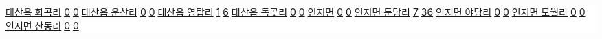 
  <tr class="item">
    <td><a href="4421025028.html">대산읍 화곡리</a></td>
    <td><a href="4421025028.html">0</a></td>
    <td><a href="4421025028.html">0</a></td>
  </tr>
    

  <tr class="item">
    <td><a href="4421025029.html">대산읍 운산리</a></td>
    <td><a href="4421025029.html">0</a></td>
    <td><a href="4421025029.html">0</a></td>
  </tr>
    

  <tr class="item">
    <td><a href="4421025030.html">대산읍 영탑리</a></td>
    <td><a href="4421025030.html">1</a></td>
    <td><a href="4421025030.html">6</a></td>
  </tr>
    

  <tr class="item">
    <td><a href="4421025031.html">대산읍 독곶리</a></td>
    <td><a href="4421025031.html">0</a></td>
    <td><a href="4421025031.html">0</a></td>
  </tr>
    

  <tr class="item">
    <td><a href="4421031000.html">인지면</a></td>
    <td><a href="4421031000.html">0</a></td>
    <td><a href="4421031000.html">0</a></td>
  </tr>
    

  <tr class="item">
    <td><a href="4421031021.html">인지면 둔당리</a></td>
    <td><a href="4421031021.html">7</a></td>
    <td><a href="4421031021.html">36</a></td>
  </tr>
    

  <tr class="item">
    <td><a href="4421031022.html">인지면 야당리</a></td>
    <td><a href="4421031022.html">0</a></td>
    <td><a href="4421031022.html">0</a></td>
  </tr>
    

  <tr class="item">
    <td><a href="4421031023.html">인지면 모월리</a></td>
    <td><a href="4421031023.html">0</a></td>
    <td><a href="4421031023.html">0</a></td>
  </tr>
    

  <tr class="item">
    <td><a href="4421031024.html">인지면 산동리</a></td>
    <td><a href="4421031024.html">0</a></td>
    <td><a href="4421031024.html">0</a></td>
  </tr>
    